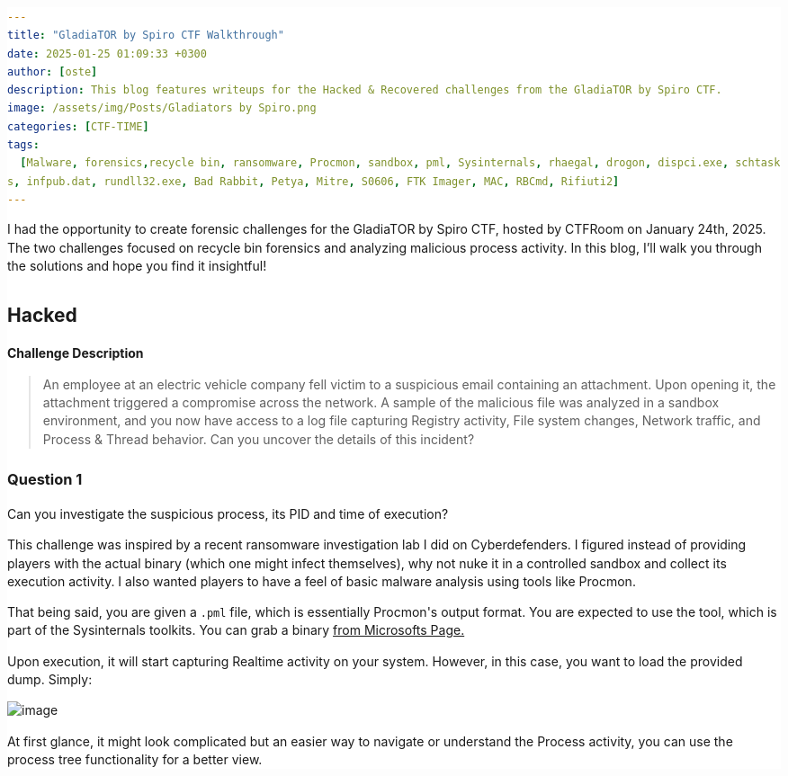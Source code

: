 ```yaml
---
title: "GladiaTOR by Spiro CTF Walkthrough"
date: 2025-01-25 01:09:33 +0300
author: [oste]
description: This blog features writeups for the Hacked & Recovered challenges from the GladiaTOR by Spiro CTF.
image: /assets/img/Posts/Gladiators by Spiro.png
categories: [CTF-TIME]
tags:
  [Malware, forensics,recycle bin, ransomware, Procmon, sandbox, pml, Sysinternals, rhaegal, drogon, dispci.exe, schtasks, infpub.dat, rundll32.exe, Bad Rabbit, Petya, Mitre, S0606, FTK Imager, MAC, RBCmd, Rifiuti2]
---
```



I had the opportunity to create forensic challenges for the GladiaTOR by Spiro CTF, hosted by CTFRoom on January 24th, 2025. The two challenges focused on recycle bin forensics and analyzing malicious process activity. In this blog, I’ll walk you through the solutions and hope you find it insightful!

## Hacked

**Challenge Description**

> An employee at an electric vehicle company fell victim to a suspicious email containing an attachment. Upon opening it, the attachment triggered a compromise across the network. A sample of the malicious file was analyzed in a sandbox environment, and you now have access to a log file capturing Registry activity, File system changes, Network traffic, and Process & Thread behavior. Can you uncover the details of this incident?


### Question 1 

Can you investigate the suspicious process, its PID and time of execution? 


This challenge was inspired by a recent ransomware investigation lab I did on Cyberdefenders. I figured instead of providing players with the actual binary (which one might infect themselves), why not nuke it in a controlled sandbox and collect its execution activity. I also wanted players to have a feel of basic malware analysis using tools like Procmon. 

That being said, you are given a `.pml` file, which is essentially Procmon's output format. You are expected to use the tool, which is part of the Sysinternals toolkits. You can grab a binary [from Microsofts Page.](https://learn.microsoft.com/en-us/sysinternals/downloads/procmon)

Upon execution, it will start capturing Realtime activity on your system. However, in this case, you want to load the provided dump. Simply:

![image](https://gist.github.com/user-attachments/assets/31c7895e-874e-4fcf-9428-7e7dc9e5f017)

At first glance, it might look complicated but an easier way to navigate or understand the Process activity, you can use the process tree functionality for a better view.
